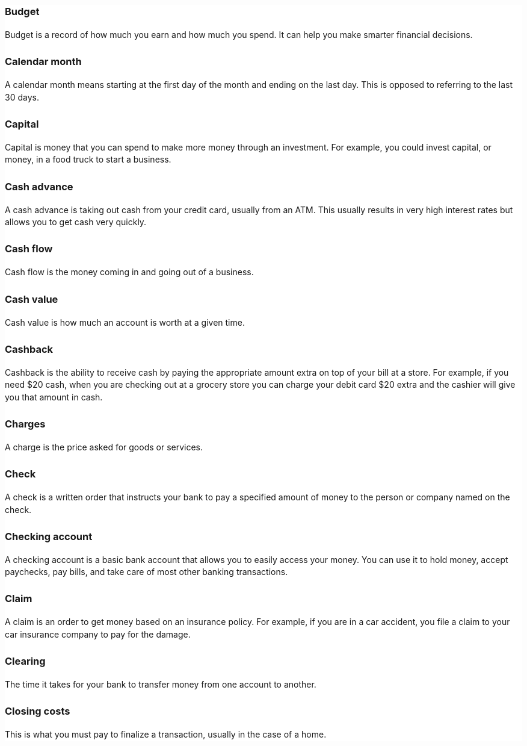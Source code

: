 ### Budget
Budget is a record of how much you earn and how much you spend. It can help you make smarter financial decisions.

### Calendar month
A calendar month means starting at the first day of the month and ending on the last day. This is opposed to referring to the last 30 days.

### Capital
Capital is money that you can spend to make more money through an investment. For example, you could invest capital, or money, in a food truck to start a business.

### Cash advance
A cash advance is taking out cash from your credit card, usually from an ATM. This usually results in very high interest rates but allows you to get cash very quickly.

### Cash flow
Cash flow is the money coming in and going out of a business.

### Cash value
Cash value is how much an account is worth at a given time.

### Cashback
Cashback is the ability to receive cash by paying the appropriate amount extra on top of your bill at a store. For example, if you need $20 cash, when you are checking out at a grocery store you can charge your debit card $20 extra and the cashier will give you that amount in cash.

### Charges
A charge is the price asked for goods or services.

### Check
A check is a written order that instructs your bank to pay a specified amount of money to the person or company named on the check.

### Checking account
A checking account is a basic bank account that allows you to easily access your money. You can use it to hold money, accept paychecks, pay bills, and take care of most other banking transactions. 

### Claim
A claim is an order to get money based on an insurance policy. For example, if you are in a car accident, you file a claim to your car insurance company to pay for the damage.

### Clearing
The time it takes for your bank to transfer money from one account to another.

### Closing costs
This is what you must pay to finalize a transaction, usually in the case of a home.
